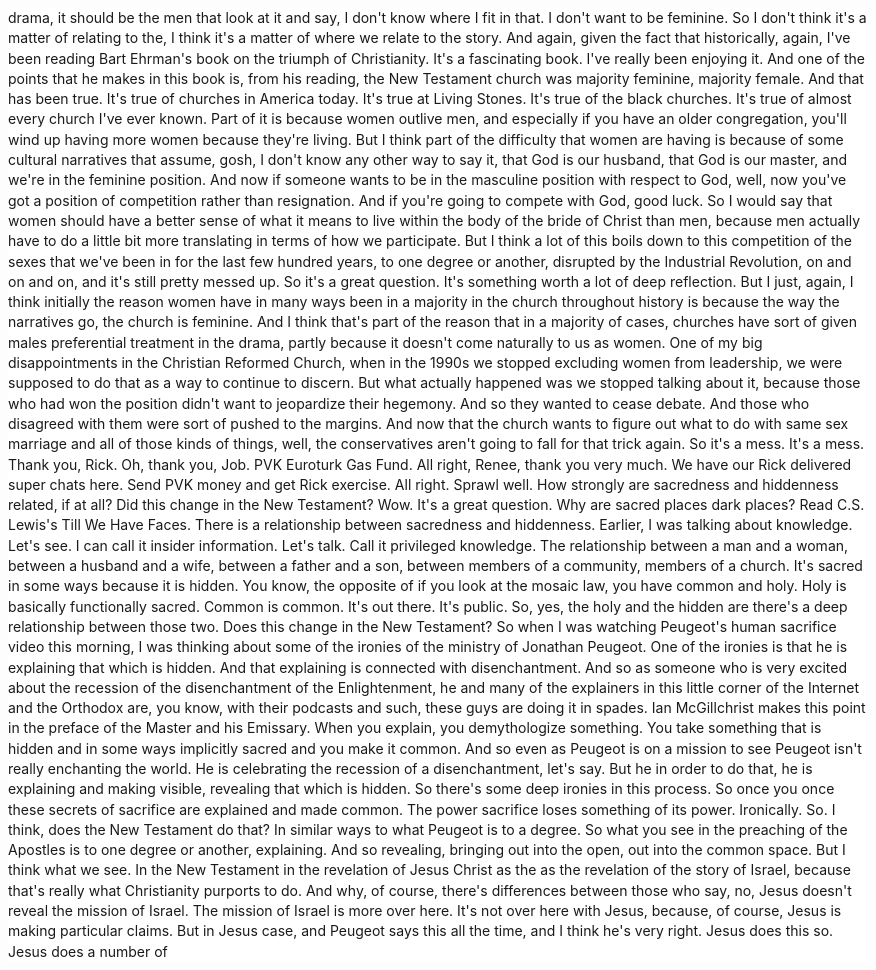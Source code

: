 drama, it should be the men that look at it and say, I don't know where I fit in that. I don't want to be feminine. So I don't think it's a matter of relating to the, I think it's a matter of where we relate to the story. And again, given the fact that historically, again, I've been reading Bart Ehrman's book on the triumph of Christianity. It's a fascinating book. I've really been enjoying it. And one of the points that he makes in this book is, from his reading, the New Testament church was majority feminine, majority female. And that has been true. It's true of churches in America today. It's true at Living Stones. It's true of the black churches. It's true of almost every church I've ever known. Part of it is because women outlive men, and especially if you have an older congregation, you'll wind up having more women because they're living. But I think part of the difficulty that women are having is because of some cultural narratives that assume, gosh, I don't know any other way to say it, that God is our husband, that God is our master, and we're in the feminine position. And now if someone wants to be in the masculine position with respect to God, well, now you've got a position of competition rather than resignation. And if you're going to compete with God, good luck. So I would say that women should have a better sense of what it means to live within the body of the bride of Christ than men, because men actually have to do a little bit more translating in terms of how we participate. But I think a lot of this boils down to this competition of the sexes that we've been in for the last few hundred years, to one degree or another, disrupted by the Industrial Revolution, on and on and on, and it's still pretty messed up. So it's a great question. It's something worth a lot of deep reflection. But I just, again, I think initially the reason women have in many ways been in a majority in the church throughout history is because the way the narratives go, the church is feminine. And I think that's part of the reason that in a majority of cases, churches have sort of given males preferential treatment in the drama, partly because it doesn't come naturally to us as women. One of my big disappointments in the Christian Reformed Church, when in the 1990s we stopped excluding women from leadership, we were supposed to do that as a way to continue to discern. But what actually happened was we stopped talking about it, because those who had won the position didn't want to jeopardize their hegemony. And so they wanted to cease debate. And those who disagreed with them were sort of pushed to the margins. And now that the church wants to figure out what to do with same sex marriage and all of those kinds of things, well, the conservatives aren't going to fall for that trick again. So it's a mess. It's a mess. Thank you, Rick. Oh, thank you, Job. PVK Euroturk Gas Fund. All right, Renee, thank you very much. We have our Rick delivered super chats here. Send PVK money and get Rick exercise. All right. Sprawl well. How strongly are sacredness and hiddenness related, if at all? Did this change in the New Testament? Wow. It's a great question. Why are sacred places dark places? Read C.S. Lewis's Till We Have Faces. There is a relationship between sacredness and hiddenness. Earlier, I was talking about knowledge. Let's see. I can call it insider information. Let's talk. Call it privileged knowledge. The relationship between a man and a woman, between a husband and a wife, between a father and a son, between members of a community, members of a church. It's sacred in some ways because it is hidden. You know, the opposite of if you look at the mosaic law, you have common and holy. Holy is basically functionally sacred. Common is common. It's out there. It's public. So, yes, the holy and the hidden are there's a deep relationship between those two. Does this change in the New Testament? So when I was watching Peugeot's human sacrifice video this morning, I was thinking about some of the ironies of the ministry of Jonathan Peugeot. One of the ironies is that he is explaining that which is hidden. And that explaining is connected with disenchantment. And so as someone who is very excited about the recession of the disenchantment of the Enlightenment, he and many of the explainers in this little corner of the Internet and the Orthodox are, you know, with their podcasts and such, these guys are doing it in spades. Ian McGillchrist makes this point in the preface of the Master and his Emissary. When you explain, you demythologize something. You take something that is hidden and in some ways implicitly sacred and you make it common. And so even as Peugeot is on a mission to see Peugeot isn't really enchanting the world. He is celebrating the recession of a disenchantment, let's say. But he in order to do that, he is explaining and making visible, revealing that which is hidden. So there's some deep ironies in this process. So once you once these secrets of sacrifice are explained and made common. The power sacrifice loses something of its power. Ironically. So. I think, does the New Testament do that? In similar ways to what Peugeot is to a degree. So what you see in the preaching of the Apostles is to one degree or another, explaining. And so revealing, bringing out into the open, out into the common space. But I think what we see. In the New Testament in the revelation of Jesus Christ as the as the revelation of the story of Israel, because that's really what Christianity purports to do. And why, of course, there's differences between those who say, no, Jesus doesn't reveal the mission of Israel. The mission of Israel is more over here. It's not over here with Jesus, because, of course, Jesus is making particular claims. But in Jesus case, and Peugeot says this all the time, and I think he's very right. Jesus does this so. Jesus does a number of